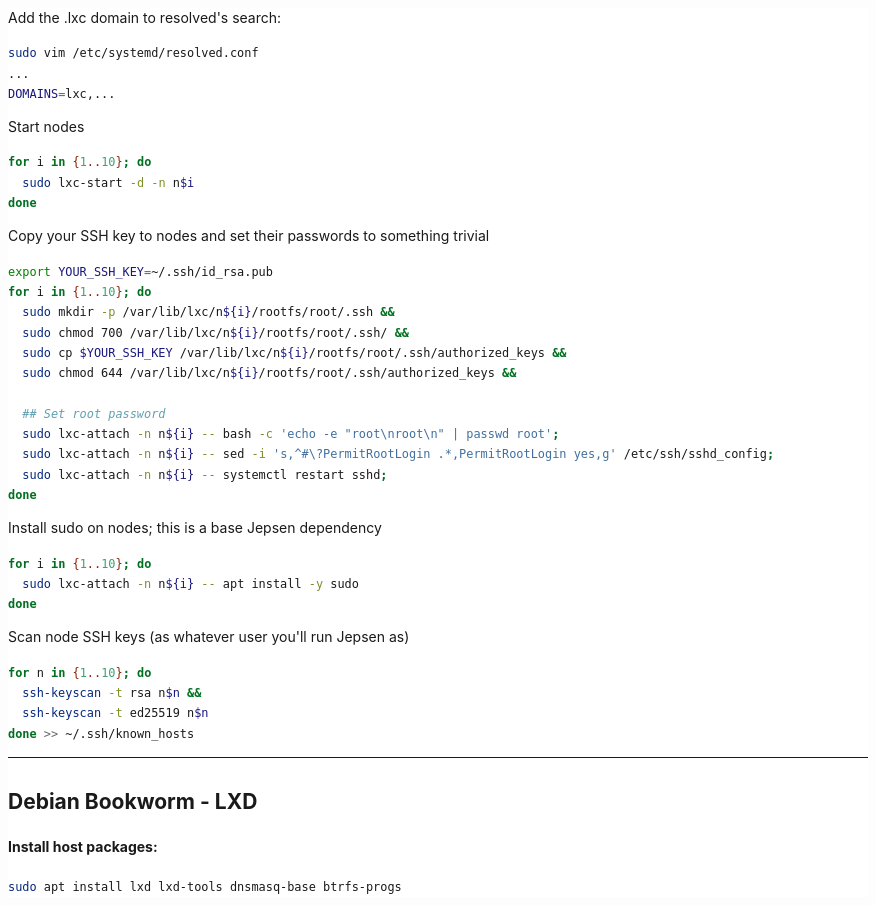 Add the .lxc domain to resolved's search:

```sh
sudo vim /etc/systemd/resolved.conf
...
DOMAINS=lxc,...
```

Start nodes

```sh
for i in {1..10}; do
  sudo lxc-start -d -n n$i
done
```

Copy your SSH key to nodes and set their passwords to something trivial

```sh
export YOUR_SSH_KEY=~/.ssh/id_rsa.pub
for i in {1..10}; do
  sudo mkdir -p /var/lib/lxc/n${i}/rootfs/root/.ssh &&
  sudo chmod 700 /var/lib/lxc/n${i}/rootfs/root/.ssh/ &&
  sudo cp $YOUR_SSH_KEY /var/lib/lxc/n${i}/rootfs/root/.ssh/authorized_keys &&
  sudo chmod 644 /var/lib/lxc/n${i}/rootfs/root/.ssh/authorized_keys &&

  ## Set root password
  sudo lxc-attach -n n${i} -- bash -c 'echo -e "root\nroot\n" | passwd root';
  sudo lxc-attach -n n${i} -- sed -i 's,^#\?PermitRootLogin .*,PermitRootLogin yes,g' /etc/ssh/sshd_config;
  sudo lxc-attach -n n${i} -- systemctl restart sshd;
done
```

Install sudo on nodes; this is a base Jepsen dependency

```sh
for i in {1..10}; do
  sudo lxc-attach -n n${i} -- apt install -y sudo
done
```

Scan node SSH keys (as whatever user you'll run Jepsen as)

```sh
for n in {1..10}; do
  ssh-keyscan -t rsa n$n &&
  ssh-keyscan -t ed25519 n$n
done >> ~/.ssh/known_hosts
```

----

## Debian Bookworm - LXD


#### Install host packages:
```bash
sudo apt install lxd lxd-tools dnsmasq-base btrfs-progs
```
